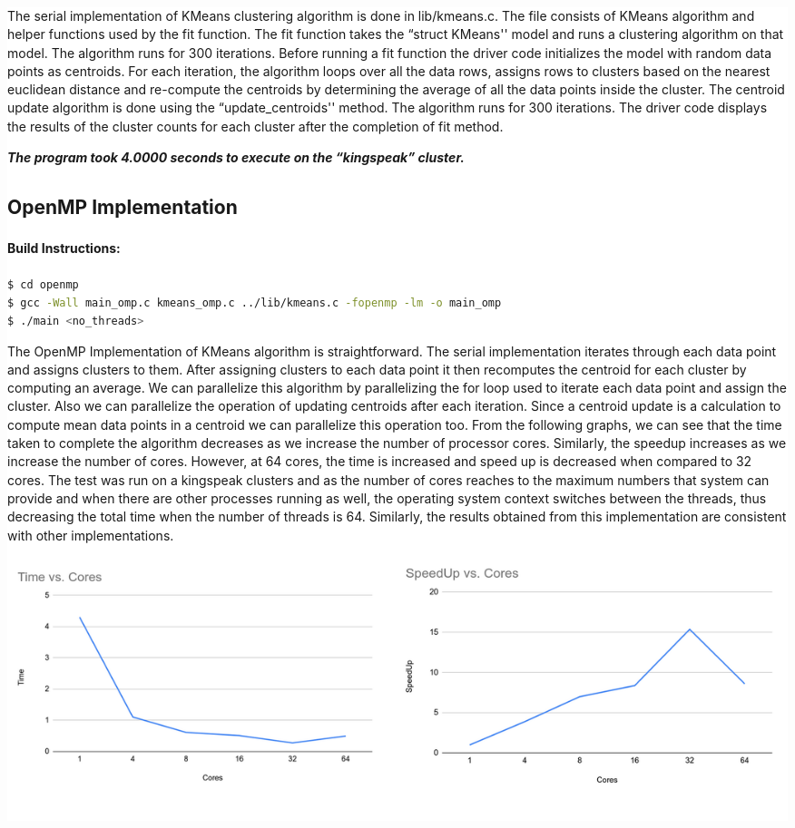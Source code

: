 The serial implementation of KMeans clustering algorithm is done in lib/kmeans.c. The file consists of KMeans algorithm and helper functions used by the fit function. The fit function takes the “struct KMeans'' model and runs a clustering algorithm on that model. The algorithm runs for 300 iterations. Before running a fit function the driver code initializes the model with random data points as centroids. For each iteration, the algorithm loops over all the data rows, assigns rows to clusters based on the nearest euclidean distance and re-compute the centroids by determining the average of all the data points inside the cluster. The centroid update algorithm is done using the “update_centroids'' method. The algorithm runs for 300 iterations. The driver code displays the results of the cluster counts for each cluster after the completion of fit method.

***The program took 4.0000 seconds to execute on the “kingspeak” cluster.***


## OpenMP Implementation
#### Build Instructions:
```bash
$ cd openmp
$ gcc -Wall main_omp.c kmeans_omp.c ../lib/kmeans.c -fopenmp -lm -o main_omp
$ ./main <no_threads>    
```

The OpenMP Implementation of KMeans algorithm is straightforward. The serial implementation iterates through each data point and assigns clusters to them. After assigning clusters to each data point it then recomputes the centroid for each cluster by computing an average. We can parallelize this algorithm by parallelizing the for loop used to iterate each data point and assign the cluster. Also we can parallelize the operation of updating centroids after each iteration. Since a centroid update is a calculation to compute mean data points in a centroid we can parallelize this operation too. From the following graphs, we can see that the time taken to complete the algorithm decreases as we increase the number of processor cores. Similarly, the speedup increases as we increase the number of cores. However, at 64 cores, the time is increased and speed up is decreased when compared to 32 cores. The test was run on a kingspeak clusters and as the number of cores reaches to the maximum numbers that system can provide and when there are other processes running as well, the operating system context switches between
the threads, thus decreasing the total time when the number of threads is 64. Similarly, the results obtained from this implementation are consistent with other implementations.

<img src="img/openmp-res.png">
